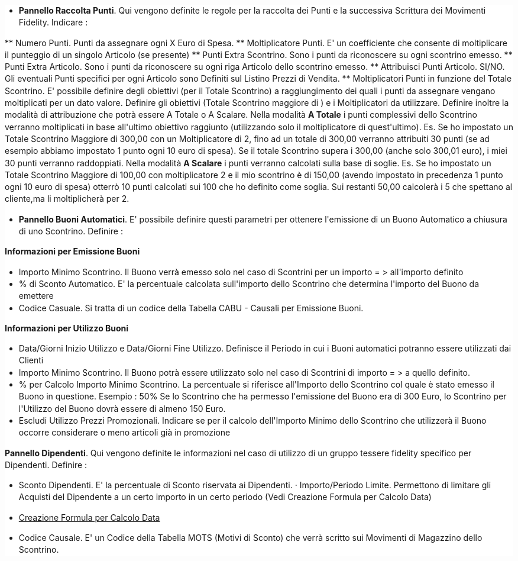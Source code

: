  * **Pannello Raccolta Punti**. Qui vengono definite le regole per la raccolta dei Punti e la successiva Scrittura dei Movimenti Fidelity. Indicare : 

 ** Numero Punti. Punti da assegnare ogni X Euro di Spesa.
 ** Moltiplicatore Punti. E' un coefficiente che consente di moltiplicare il punteggio di un singolo Articolo (se presente)
 ** Punti Extra Scontrino. Sono i punti da riconoscere su ogni scontrino emesso.
 ** Punti Extra Articolo. Sono i punti da riconoscere su ogni riga Articolo dello scontrino emesso.
 ** Attribuisci Punti Articolo. SI/NO. Gli eventuali Punti specifici per ogni Articolo sono Definiti sul Listino Prezzi di Vendita.
 ** Moltiplicatori Punti in funzione del Totale Scontrino. E' possibile definire degli obiettivi (per il Totale Scontrino) a raggiungimento dei quali i punti da assegnare vengano moltiplicati per un dato valore.
Definire gli obiettivi (Totale Scontrino maggiore di ) e i Moltiplicatori da utilizzare. Definire inoltre la modalità di attribuzione che potrà essere A Totale o A Scalare.
Nella modalità __A Totale__ i punti complessivi dello Scontrino verranno moltiplicati in base all'ultimo obiettivo raggiunto (utilizzando solo il moltiplicatore di quest'ultimo).
Es. Se ho impostato un Totale Scontrino Maggiore di 300,00 con un Moltiplicatore di 2, fino ad un totale di 300,00 verranno attribuiti 30 punti (se ad esempio abbiamo impostato 1 punto ogni 10 euro di spesa).
Se il totale Scontrino supera i 300,00 (anche solo 300,01 euro), i miei 30 punti verranno raddoppiati.
Nella modalità __A Scalare__ i punti verranno calcolati sulla base di soglie.
Es. Se ho impostato un Totale Scontrino Maggiore di 100,00 con moltiplicatore 2 e il mio scontrino è di 150,00 (avendo impostato in precedenza 1 punto ogni 10 euro di spesa) otterrò 10 punti calcolati sui 100 che ho definito come soglia. Sui restanti 50,00 calcolerà i 5 che spettano al cliente,ma li moltiplicherà per 2.

 * **Pannello Buoni Automatici**. E' possibile definire questi parametri per ottenere l'emissione di un Buono Automatico a chiusura di uno Scontrino. Definire : 

**Informazioni per Emissione Buoni**
 * Importo Minimo Scontrino. Il Buono verrà emesso solo nel caso di Scontrini per un importo = > all'importo definito
 * % di Sconto Automatico. E' la percentuale calcolata sull'importo dello Scontrino che determina l'importo del Buono da emettere
 * Codice Casuale. Si tratta di un codice della Tabella CABU - Causali per Emissione Buoni.

**Informazioni per Utilizzo Buoni**
 * Data/Giorni Inizio Utilizzo e Data/Giorni Fine Utilizzo. Definisce il Periodo in cui i Buoni automatici potranno essere utilizzati dai Clienti
 * Importo Minimo Scontrino. Il Buono potrà essere utilizzato solo nel caso di Scontrini di importo = > a quello definito.
 * % per Calcolo Importo Minimo Scontrino. La percentuale si riferisce all'Importo dello Scontrino col quale è stato emesso il Buono in questione.
Esempio :  50%  Se lo Scontrino che ha permesso l'emissione del Buono era di 300 Euro, lo Scontrino per l'Utilizzo del Buono dovrà essere di almeno 150 Euro.
 * Escludi Utilizzo Prezzi Promozionali. Indicare se per il calcolo dell'Importo Minimo dello Scontrino che utilizzerà il Buono occorre considerare o meno articoli già in promozione

**Pannello Dipendenti**. Qui vengono definite le informazioni nel caso di utilizzo di un gruppo tessere fidelity specifico per Dipendenti. Definire : 

 * Sconto Dipendenti. E' la percentuale di Sconto riservata ai Dipendenti.
· Importo/Periodo Limite. Permettono di limitare gli Acquisti del Dipendente a un certo importo in un certo periodo (Vedi Creazione Formula per Calcolo Data)
- [Creazione Formula per Calcolo Data](Sorgenti/MB/DOC_OPE/NGBASE_19)
 * Codice Causale. E' un Codice della Tabella MOTS (Motivi di Sconto) che verrà scritto sui Movimenti di Magazzino dello Scontrino.
